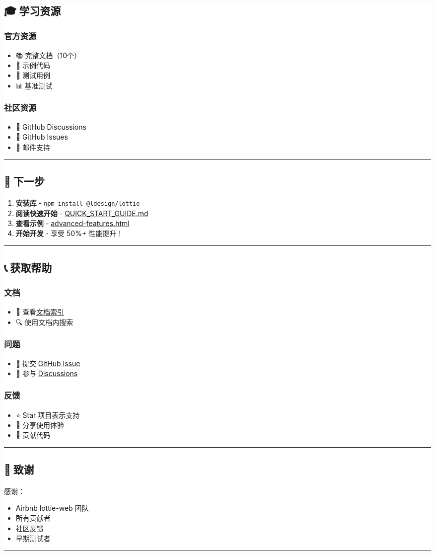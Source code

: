 
## 🎓 学习资源

### 官方资源
- 📚 完整文档（10个）
- 🎨 示例代码
- 🧪 测试用例
- 📊 基准测试

### 社区资源
- 💬 GitHub Discussions
- 🐛 GitHub Issues
- 📧 邮件支持

---

## 🚀 下一步

1. **安装库** - `npm install @ldesign/lottie`
2. **阅读快速开始** - [QUICK_START_GUIDE.md](./QUICK_START_GUIDE.md)
3. **查看示例** - [advanced-features.html](./examples/advanced-features.html)
4. **开始开发** - 享受 50%+ 性能提升！

---

## 📞 获取帮助

### 文档
- 📖 查看[文档索引](./📚_DOCUMENTATION_INDEX.md)
- 🔍 使用文档内搜索

### 问题
- 🐛 提交 [GitHub Issue](https://github.com/ldesign/lottie/issues)
- 💬 参与 [Discussions](https://github.com/ldesign/lottie/discussions)

### 反馈
- ⭐ Star 项目表示支持
- 📝 分享使用体验
- 🤝 贡献代码

---

## 🙏 致谢

感谢：
- Airbnb lottie-web 团队
- 所有贡献者
- 社区反馈
- 早期测试者

---